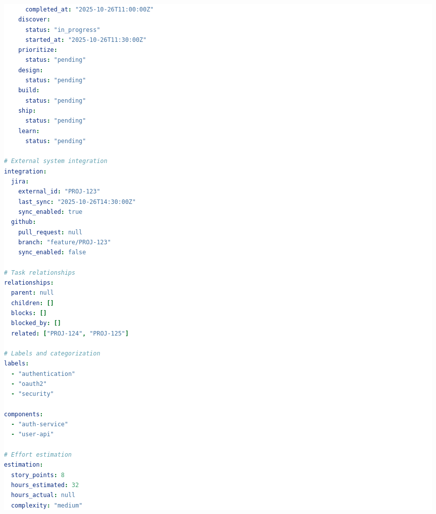 ```yaml
      completed_at: "2025-10-26T11:00:00Z"
    discover:
      status: "in_progress"
      started_at: "2025-10-26T11:30:00Z"
    prioritize:
      status: "pending"
    design:
      status: "pending"
    build:
      status: "pending"
    ship:
      status: "pending"
    learn:
      status: "pending"

# External system integration
integration:
  jira:
    external_id: "PROJ-123"
    last_sync: "2025-10-26T14:30:00Z"
    sync_enabled: true
  github:
    pull_request: null
    branch: "feature/PROJ-123"
    sync_enabled: false

# Task relationships
relationships:
  parent: null
  children: []
  blocks: []
  blocked_by: []
  related: ["PROJ-124", "PROJ-125"]

# Labels and categorization
labels:
  - "authentication"
  - "oauth2"
  - "security"
  
components:
  - "auth-service"
  - "user-api"
  
# Effort estimation
estimation:
  story_points: 8
  hours_estimated: 32
  hours_actual: null
  complexity: "medium"
```
